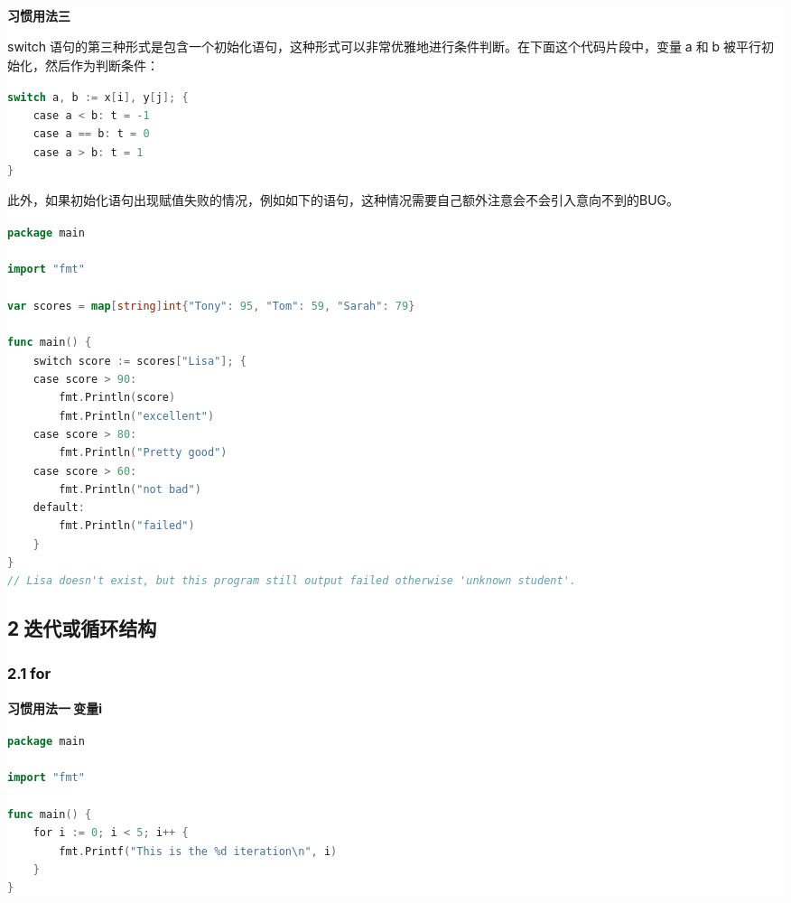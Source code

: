 **习惯用法三**

switch 语句的第三种形式是包含一个初始化语句，这种形式可以非常优雅地进行条件判断。在下面这个代码片段中，变量 a 和 b 被平行初始化，然后作为判断条件：

```go
switch a, b := x[i], y[j]; {
    case a < b: t = -1
    case a == b: t = 0
    case a > b: t = 1
}
```

此外，如果初始化语句出现赋值失败的情况，例如如下的语句，这种情况需要自己额外注意会不会引入意向不到的BUG。

```go
package main

import "fmt"

var scores = map[string]int{"Tony": 95, "Tom": 59, "Sarah": 79}

func main() {
    switch score := scores["Lisa"]; {
    case score > 90:
        fmt.Println(score)
        fmt.Println("excellent")
    case score > 80:
        fmt.Println("Pretty good")
    case score > 60:
        fmt.Println("not bad")
    default:
        fmt.Println("failed")
    }
}
// Lisa doesn't exist, but this program still output failed otherwise 'unknown student'.
```

## 2 迭代或循环结构

### 2.1 for

**习惯用法一 变量i**

```go
package main

import "fmt"

func main() {
    for i := 0; i < 5; i++ {
        fmt.Printf("This is the %d iteration\n", i)
    }
}
```
